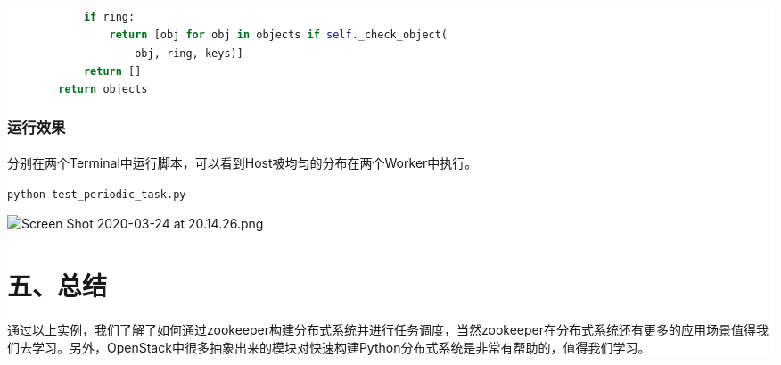 ```python
            if ring:
                return [obj for obj in objects if self._check_object(
                    obj, ring, keys)]
            return []
        return objects
```

<a name="keLKz"></a>
### 运行效果
分别在两个Terminal中运行脚本，可以看到Host被均匀的分布在两个Worker中执行。
```python
python test_periodic_task.py
```
![Screen Shot 2020-03-24 at 20.14.26.png](https://cdn.nlark.com/yuque/0/2020/png/759715/1585052129831-c493e153-3558-43bc-902f-d4d4803d907d.png#align=left&display=inline&height=1224&name=Screen%20Shot%202020-03-24%20at%2020.14.26.png&originHeight=1224&originWidth=2558&size=548205&status=done&style=none&width=2558)

<a name="uMVDE"></a>
# 五、总结
通过以上实例，我们了解了如何通过zookeeper构建分布式系统并进行任务调度，当然zookeeper在分布式系统还有更多的应用场景值得我们去学习。另外，OpenStack中很多抽象出来的模块对快速构建Python分布式系统是非常有帮助的，值得我们学习。
